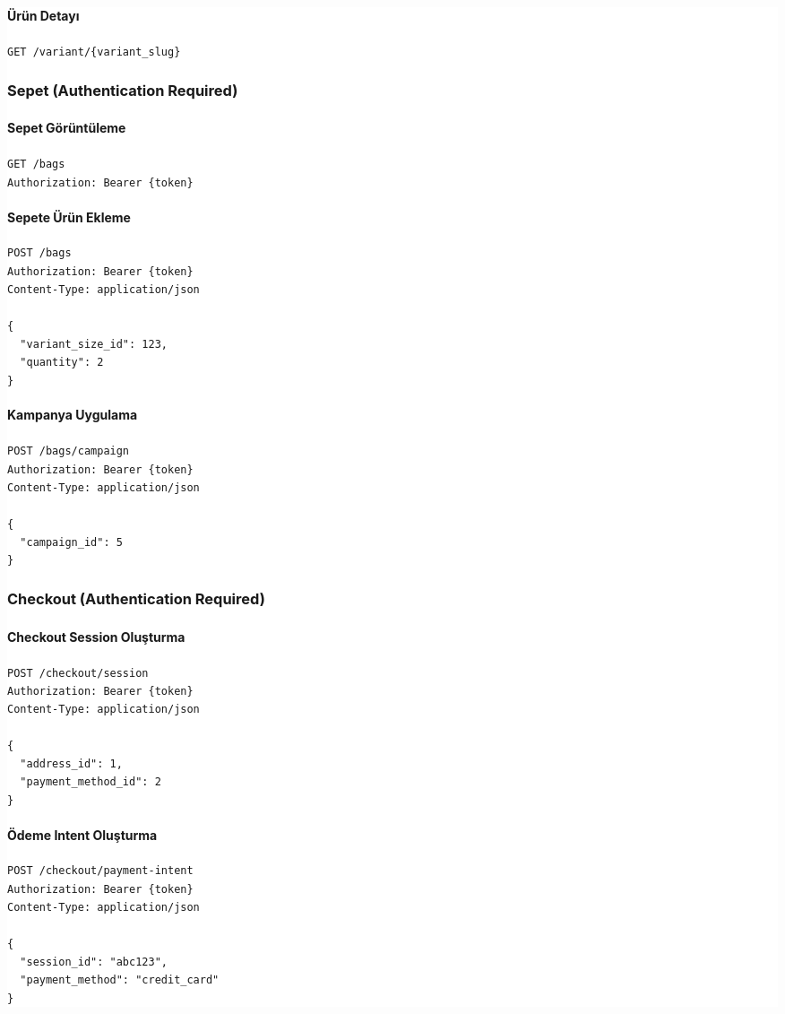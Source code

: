 #### Ürün Detayı
```http
GET /variant/{variant_slug}
```

### Sepet (Authentication Required)

#### Sepet Görüntüleme
```http
GET /bags
Authorization: Bearer {token}
```

#### Sepete Ürün Ekleme
```http
POST /bags
Authorization: Bearer {token}
Content-Type: application/json

{
  "variant_size_id": 123,
  "quantity": 2
}
```

#### Kampanya Uygulama
```http
POST /bags/campaign
Authorization: Bearer {token}
Content-Type: application/json

{
  "campaign_id": 5
}
```

### Checkout (Authentication Required)

#### Checkout Session Oluşturma
```http
POST /checkout/session
Authorization: Bearer {token}
Content-Type: application/json

{
  "address_id": 1,
  "payment_method_id": 2
}
```

#### Ödeme Intent Oluşturma
```http
POST /checkout/payment-intent
Authorization: Bearer {token}
Content-Type: application/json

{
  "session_id": "abc123",
  "payment_method": "credit_card"
}
```
